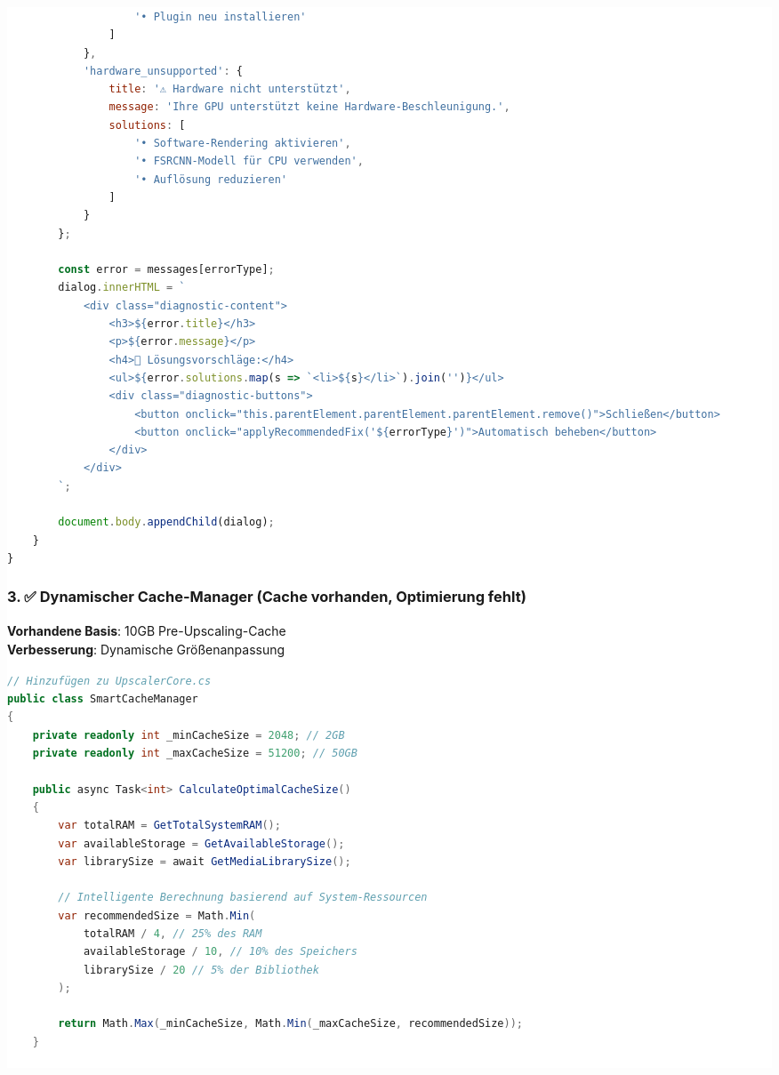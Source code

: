 ```javascript
                    '• Plugin neu installieren'
                ]
            },
            'hardware_unsupported': {
                title: '⚠️ Hardware nicht unterstützt',
                message: 'Ihre GPU unterstützt keine Hardware-Beschleunigung.',
                solutions: [
                    '• Software-Rendering aktivieren',
                    '• FSRCNN-Modell für CPU verwenden',
                    '• Auflösung reduzieren'
                ]
            }
        };
        
        const error = messages[errorType];
        dialog.innerHTML = `
            <div class="diagnostic-content">
                <h3>${error.title}</h3>
                <p>${error.message}</p>
                <h4>🔧 Lösungsvorschläge:</h4>
                <ul>${error.solutions.map(s => `<li>${s}</li>`).join('')}</ul>
                <div class="diagnostic-buttons">
                    <button onclick="this.parentElement.parentElement.parentElement.remove()">Schließen</button>
                    <button onclick="applyRecommendedFix('${errorType}')">Automatisch beheben</button>
                </div>
            </div>
        `;
        
        document.body.appendChild(dialog);
    }
}
```

### 3. ✅ **Dynamischer Cache-Manager** (Cache vorhanden, Optimierung fehlt)

**Vorhandene Basis**: 10GB Pre-Upscaling-Cache  
**Verbesserung**: Dynamische Größenanpassung

```csharp
// Hinzufügen zu UpscalerCore.cs
public class SmartCacheManager
{
    private readonly int _minCacheSize = 2048; // 2GB
    private readonly int _maxCacheSize = 51200; // 50GB
    
    public async Task<int> CalculateOptimalCacheSize()
    {
        var totalRAM = GetTotalSystemRAM();
        var availableStorage = GetAvailableStorage();
        var librarySize = await GetMediaLibrarySize();
        
        // Intelligente Berechnung basierend auf System-Ressourcen
        var recommendedSize = Math.Min(
            totalRAM / 4, // 25% des RAM
            availableStorage / 10, // 10% des Speichers
            librarySize / 20 // 5% der Bibliothek
        );
        
        return Math.Max(_minCacheSize, Math.Min(_maxCacheSize, recommendedSize));
    }
    
```